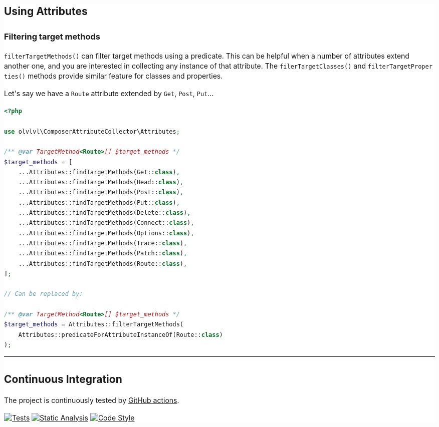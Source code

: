 

## Using Attributes

### Filtering target methods

`filterTargetMethods()` can filter target methods using a predicate. This can be helpful when a number of attributes extend another one, and you are interested in collecting any instance of that attribute. The `filerTargetClasses()` and `filterTargetProperties()` methods provide similar feature for classes and properties.

Let's say we have a `Route` attribute extended by `Get`, `Post`, `Put`…

```php
<?php

use olvlvl\ComposerAttributeCollector\Attributes;

/** @var TargetMethod<Route>[] $target_methods */
$target_methods = [
    ...Attributes::findTargetMethods(Get::class),
    ...Attributes::findTargetMethods(Head::class),
    ...Attributes::findTargetMethods(Post::class),
    ...Attributes::findTargetMethods(Put::class),
    ...Attributes::findTargetMethods(Delete::class),
    ...Attributes::findTargetMethods(Connect::class),
    ...Attributes::findTargetMethods(Options::class),
    ...Attributes::findTargetMethods(Trace::class),
    ...Attributes::findTargetMethods(Patch::class),
    ...Attributes::findTargetMethods(Route::class),
];

// Can be replaced by:

/** @var TargetMethod<Route>[] $target_methods */
$target_methods = Attributes::filterTargetMethods(
    Attributes::predicateForAttributeInstanceOf(Route::class)
);
```



----------



## Continuous Integration

The project is continuously tested by [GitHub actions](https://github.com/olvlvl/composer-attribute-collector/actions).

[![Tests](https://github.com/olvlvl/composer-attribute-collector/workflows/test/badge.svg?branch=main)](https://github.com/olvlvl/composer-attribute-collector/actions?query=workflow%3Atest)
[![Static Analysis](https://github.com/olvlvl/composer-attribute-collector/workflows/static-analysis/badge.svg?branch=main)](https://github.com/olvlvl/composer-attribute-collector/actions?query=workflow%3Astatic-analysis)
[![Code Style](https://github.com/olvlvl/composer-attribute-collector/workflows/code-style/badge.svg?branch=main)](https://github.com/olvlvl/composer-attribute-collector/actions?query=workflow%3Acode-style)
